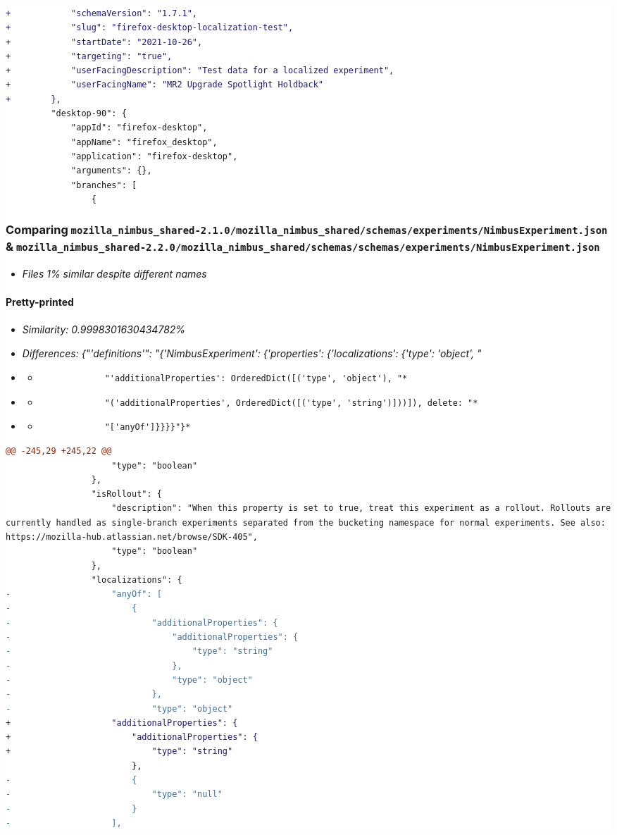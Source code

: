 ```diff
+            "schemaVersion": "1.7.1",
+            "slug": "firefox-desktop-localization-test",
+            "startDate": "2021-10-26",
+            "targeting": "true",
+            "userFacingDescription": "Test data for a localized experiment",
+            "userFacingName": "MR2 Upgrade Spotlight Holdback"
+        },
         "desktop-90": {
             "appId": "firefox-desktop",
             "appName": "firefox_desktop",
             "application": "firefox-desktop",
             "arguments": {},
             "branches": [
                 {
```

### Comparing `mozilla_nimbus_shared-2.1.0/mozilla_nimbus_shared/schemas/experiments/NimbusExperiment.json` & `mozilla_nimbus_shared-2.2.0/mozilla_nimbus_shared/schemas/schemas/experiments/NimbusExperiment.json`

 * *Files 1% similar despite different names*

#### Pretty-printed

 * *Similarity: 0.9998301630434782%*

 * *Differences: {"'definitions'": "{'NimbusExperiment': {'properties': {'localizations': {'type': 'object', "*

 * *                  "'additionalProperties': OrderedDict([('type', 'object'), "*

 * *                  "('additionalProperties', OrderedDict([('type', 'string')]))]), delete: "*

 * *                  "['anyOf']}}}}"}*

```diff
@@ -245,29 +245,22 @@
                     "type": "boolean"
                 },
                 "isRollout": {
                     "description": "When this property is set to true, treat this experiment as a rollout. Rollouts are currently handled as single-branch experiments separated from the bucketing namespace for normal experiments. See also: https://mozilla-hub.atlassian.net/browse/SDK-405",
                     "type": "boolean"
                 },
                 "localizations": {
-                    "anyOf": [
-                        {
-                            "additionalProperties": {
-                                "additionalProperties": {
-                                    "type": "string"
-                                },
-                                "type": "object"
-                            },
-                            "type": "object"
+                    "additionalProperties": {
+                        "additionalProperties": {
+                            "type": "string"
                         },
-                        {
-                            "type": "null"
-                        }
-                    ],
```